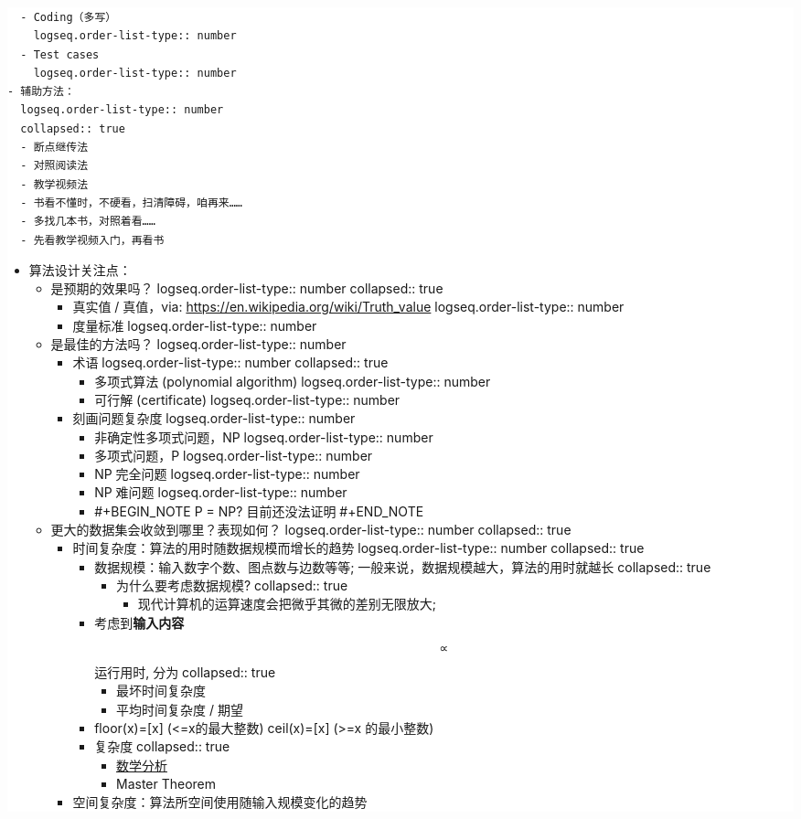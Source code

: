       - Coding（多写）
        logseq.order-list-type:: number
      - Test cases
        logseq.order-list-type:: number
    - 辅助方法：
      logseq.order-list-type:: number
      collapsed:: true
      - 断点继传法
      - 对照阅读法
      - 教学视频法
      - 书看不懂时，不硬看，扫清障碍，咱再来……
      - 多找几本书，对照着看……
      - 先看教学视频入门，再看书
  - 算法设计关注点：
    - 是预期的效果吗？
      logseq.order-list-type:: number
      collapsed:: true
      - 真实值 / 真值，via: https://en.wikipedia.org/wiki/Truth_value
        logseq.order-list-type:: number
      - 度量标准
        logseq.order-list-type:: number
    - 是最佳的方法吗？
      logseq.order-list-type:: number
      - 术语
        logseq.order-list-type:: number
        collapsed:: true
        - 多项式算法 (polynomial algorithm)
          logseq.order-list-type:: number
        - 可行解 (certificate)
          logseq.order-list-type:: number
      - 刻画问题复杂度
        logseq.order-list-type:: number
        - 非确定性多项式问题，NP
          logseq.order-list-type:: number
        - 多项式问题，P
          logseq.order-list-type:: number
        - NP 完全问题
          logseq.order-list-type:: number
        - NP 难问题
          logseq.order-list-type:: number
        - #+BEGIN_NOTE
          P = NP? 目前还没法证明
          #+END_NOTE
    - 更大的数据集会收敛到哪里？表现如何？
      logseq.order-list-type:: number
      collapsed:: true
      - 时间复杂度：算法的用时随数据规模而增长的趋势
        logseq.order-list-type:: number
        collapsed:: true
        - 数据规模：输入数字个数、图点数与边数等等; 一般来说，数据规模越大，算法的用时就越长
          collapsed:: true
          - 为什么要考虑数据规模?
            collapsed:: true
            - 现代计算机的运算速度会把微乎其微的差别无限放大;
        - 考虑到**输入内容** $$∝$$ 运行用时, 分为
          collapsed:: true
          - 最坏时间复杂度
          - 平均时间复杂度 / 期望
        - floor(x)=[x] (<=x的最大整数)  ceil(x)=[x] (>=x 的最小整数)
        - 复杂度
          collapsed:: true
          - [数学分析](https://www.zhihu.com/question/21387264/answer/417321105)
          - Master Theorem
      - 空间复杂度：算法所空间使用随输入规模变化的趋势